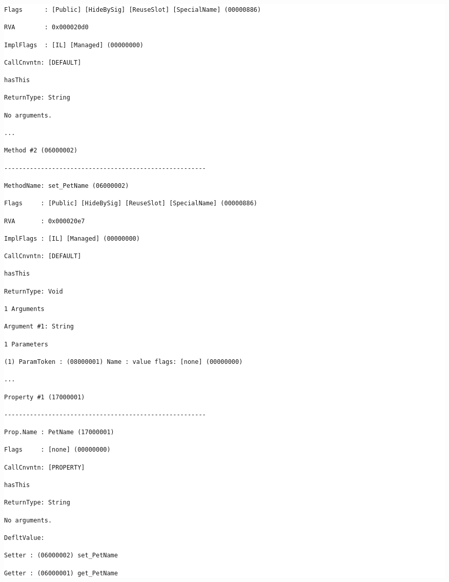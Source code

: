 `Flags      : [Public] [HideBySig] [ReuseSlot] [SpecialName] (00000886)`

`RVA        : 0x000020d0`

`ImplFlags  : [IL] [Managed] (00000000)`

`CallCnvntn: [DEFAULT]`

`hasThis`

`ReturnType: String`

`No arguments.`

`...`

`Method #2 (06000002)`

`-------------------------------------------------------`

`MethodName: set_PetName (06000002)`

`Flags     : [Public] [HideBySig] [ReuseSlot] [SpecialName] (00000886)`

`RVA       : 0x000020e7`

`ImplFlags : [IL] [Managed] (00000000)`

`CallCnvntn: [DEFAULT]`

`hasThis`

`ReturnType: Void`

`1 Arguments`

`Argument #1: String`

`1 Parameters`

`(1) ParamToken : (08000001) Name : value flags: [none] (00000000)`

`...`

`Property #1 (17000001)`

`-------------------------------------------------------`

`Prop.Name : PetName (17000001)`

`Flags     : [none] (00000000)`

`CallCnvntn: [PROPERTY]`

`hasThis`

`ReturnType: String`

`No arguments.`

`DefltValue:`

`Setter : (06000002) set_PetName`

`Getter : (06000001) get_PetName`
